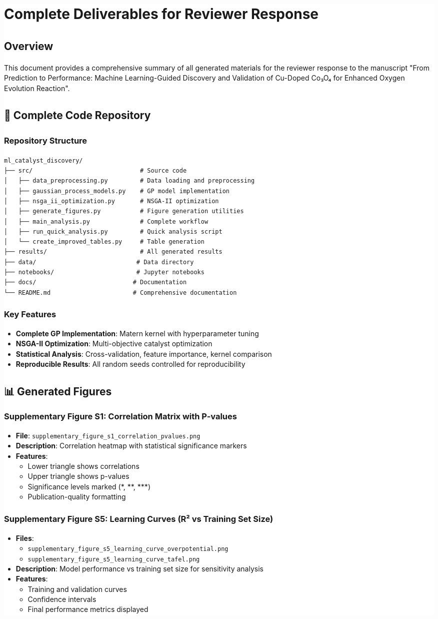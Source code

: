# Complete Deliverables for Reviewer Response

## Overview
This document provides a comprehensive summary of all generated materials for the reviewer response to the manuscript "From Prediction to Performance: Machine Learning-Guided Discovery and Validation of Cu-Doped Co₃O₄ for Enhanced Oxygen Evolution Reaction".

## 📁 Complete Code Repository

### Repository Structure
```
ml_catalyst_discovery/
├── src/                              # Source code
│   ├── data_preprocessing.py         # Data loading and preprocessing
│   ├── gaussian_process_models.py    # GP model implementation
│   ├── nsga_ii_optimization.py       # NSGA-II optimization
│   ├── generate_figures.py           # Figure generation utilities
│   ├── main_analysis.py              # Complete workflow
│   ├── run_quick_analysis.py         # Quick analysis script
│   └── create_improved_tables.py     # Table generation
├── results/                          # All generated results
├── data/                            # Data directory
├── notebooks/                       # Jupyter notebooks
├── docs/                           # Documentation
└── README.md                       # Comprehensive documentation
```

### Key Features
- **Complete GP Implementation**: Matern kernel with hyperparameter tuning
- **NSGA-II Optimization**: Multi-objective catalyst optimization
- **Statistical Analysis**: Cross-validation, feature importance, kernel comparison
- **Reproducible Results**: All random seeds controlled for reproducibility

## 📊 Generated Figures

### Supplementary Figure S1: Correlation Matrix with P-values
- **File**: `supplementary_figure_s1_correlation_pvalues.png`
- **Description**: Correlation heatmap with statistical significance markers
- **Features**: 
  - Lower triangle shows correlations
  - Upper triangle shows p-values
  - Significance levels marked (*, **, ***)
  - Publication-quality formatting

### Supplementary Figure S5: Learning Curves (R² vs Training Set Size)
- **Files**: 
  - `supplementary_figure_s5_learning_curve_overpotential.png`
  - `supplementary_figure_s5_learning_curve_tafel.png`
- **Description**: Model performance vs training set size for sensitivity analysis
- **Features**:
  - Training and validation curves
  - Confidence intervals
  - Final performance metrics displayed
